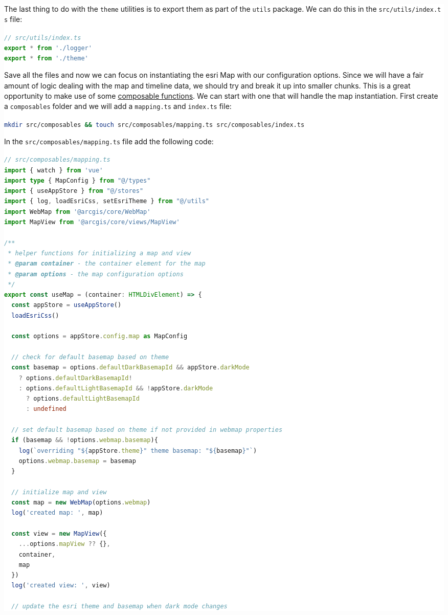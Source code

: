 The last thing to do with the `theme` utilities is to export them as part of the `utils` package. We can do this in the `src/utils/index.ts` file:

```ts
// src/utils/index.ts
export * from './logger'
export * from './theme'
```

Save all the files and now we can focus on instantiating the esri Map with our configuration options. Since we will have a fair amount of logic dealing with the map and timeline data, we should try and break it up into smaller chunks. This is a great opportunity to make use of some [composable functions](https://vuejs.org/guide/reusability/composables.html). We can start with one that will handle the map instantiation. First create a `composables` folder and we will add a `mapping.ts` and `index.ts` file:

```sh
mkdir src/composables && touch src/composables/mapping.ts src/composables/index.ts
```

In the `src/composables/mapping.ts` file add the following code:

```ts
// src/composables/mapping.ts
import { watch } from 'vue'
import type { MapConfig } from "@/types"
import { useAppStore } from "@/stores"
import { log, loadEsriCss, setEsriTheme } from "@/utils"
import WebMap from '@arcgis/core/WebMap'
import MapView from '@arcgis/core/views/MapView'

/**
 * helper functions for initializing a map and view
 * @param container - the container element for the map
 * @param options - the map configuration options
 */
export const useMap = (container: HTMLDivElement) => {
  const appStore = useAppStore()
  loadEsriCss()

  const options = appStore.config.map as MapConfig

  // check for default basemap based on theme
  const basemap = options.defaultDarkBasemapId && appStore.darkMode 
    ? options.defaultDarkBasemapId!
    : options.defaultLightBasemapId && !appStore.darkMode   
      ? options.defaultLightBasemapId
      : undefined

  // set default basemap based on theme if not provided in webmap properties
  if (basemap && !options.webmap.basemap){
    log(`overriding "${appStore.theme}" theme basemap: "${basemap}"`)
    options.webmap.basemap = basemap
  }

  // initialize map and view
  const map = new WebMap(options.webmap)
  log('created map: ', map)

  const view = new MapView({
    ...options.mapView ?? {},
    container,
    map
  })
  log('created view: ', view)

  // update the esri theme and basemap when dark mode changes
```